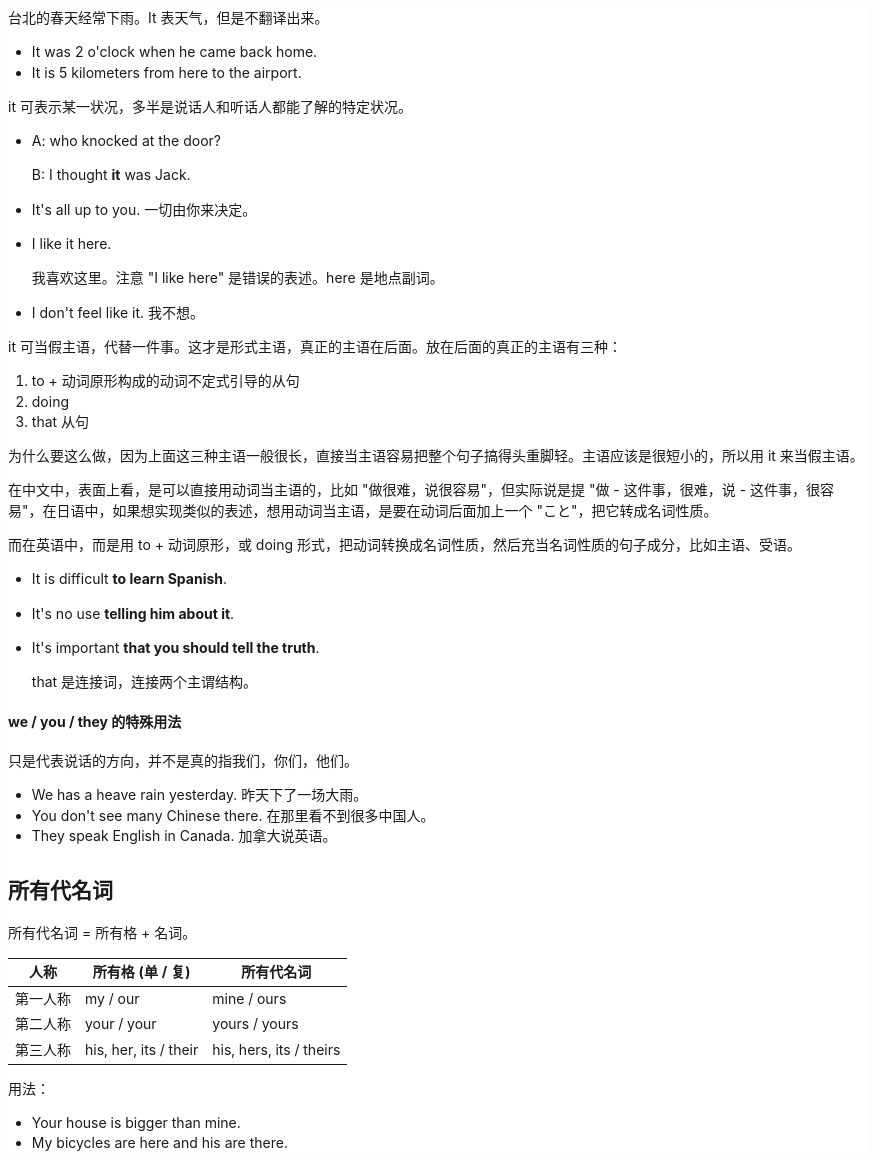   台北的春天经常下雨。It 表天气，但是不翻译出来。

- It was 2 o'clock when he came back home.
- It is 5 kilometers from here to the airport.

it 可表示某一状况，多半是说话人和听话人都能了解的特定状况。

- A: who knocked at the door?

  B: I thought **it** was Jack.

- It's all up to you. 一切由你来决定。

- I like it here.

  我喜欢这里。注意 "I like here" 是错误的表述。here 是地点副词。

- I don't feel like it. 我不想。

it 可当假主语，代替一件事。这才是形式主语，真正的主语在后面。放在后面的真正的主语有三种：

1. to + 动词原形构成的动词不定式引导的从句
1. doing
1. that 从句

为什么要这么做，因为上面这三种主语一般很长，直接当主语容易把整个句子搞得头重脚轻。主语应该是很短小的，所以用 it 来当假主语。

在中文中，表面上看，是可以直接用动词当主语的，比如 "做很难，说很容易"，但实际说是提 "做 - 这件事，很难，说 - 这件事，很容易"，在日语中，如果想实现类似的表述，想用动词当主语，是要在动词后面加上一个 "こと"，把它转成名词性质。

而在英语中，而是用 to + 动词原形，或 doing 形式，把动词转换成名词性质，然后充当名词性质的句子成分，比如主语、受语。

- It is difficult **to learn Spanish**.
- It's no use **telling him about it**.
- It's important **that you should tell the truth**.

  that 是连接词，连接两个主谓结构。

#### we / you / they 的特殊用法

只是代表说话的方向，并不是真的指我们，你们，他们。

- We has a heave rain yesterday. 昨天下了一场大雨。
- You don't see many Chinese there. 在那里看不到很多中国人。
- They speak English in Canada. 加拿大说英语。

## 所有代名词

所有代名词 = 所有格 + 名词。

人称     |  所有格 (单 / 复)         |  所有代名词
--------|-------------------------|--------------------------
第一人称  |  my / our               |  mine / ours
第二人称  |  your / your            |  yours / yours
第三人称  |  his, her, its / their  |  his, hers, its / theirs

用法：

- Your house is bigger than mine.
- My bicycles are here and his are there.
